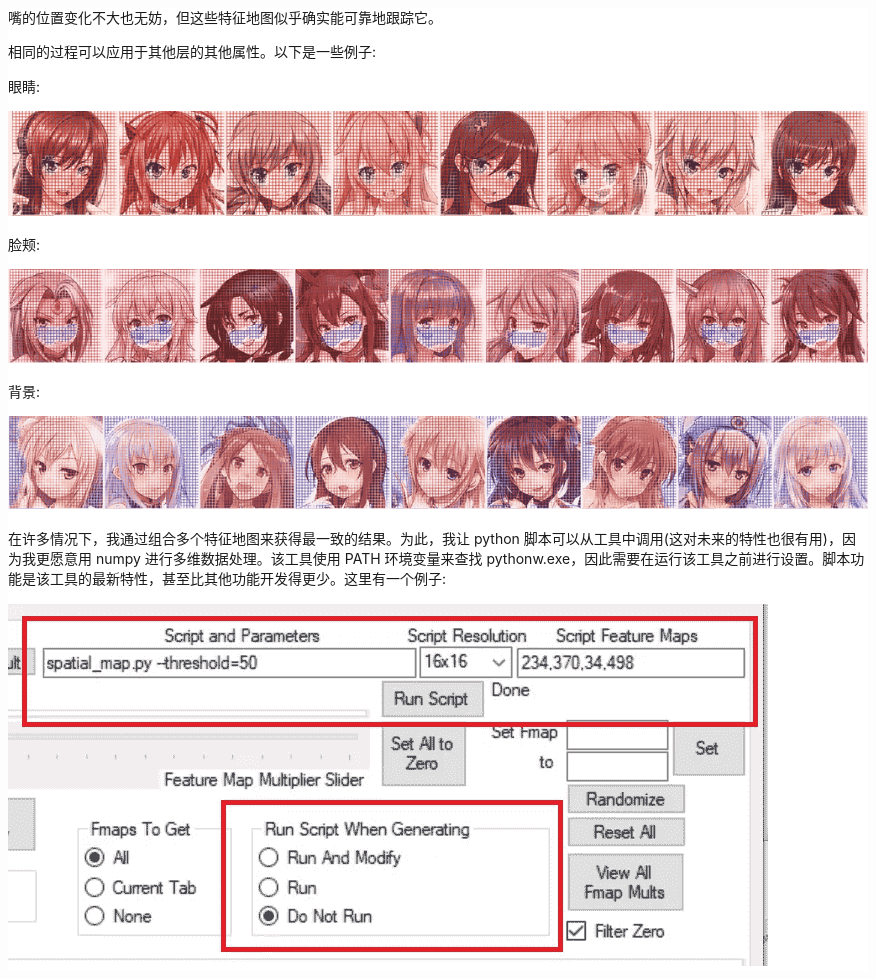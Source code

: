 嘴的位置变化不大也无妨，但这些特征地图似乎确实能可靠地跟踪它。

相同的过程可以应用于其他层的其他属性。以下是一些例子:

眼睛:

![](img/a629365f2010d8d92db108955a6ee14b.png)

脸颊:

![](img/70a7990a006b59012b98f23f518e9a42.png)

背景:

![](img/5981d77b6c59c8f4554971556da61209.png)

在许多情况下，我通过组合多个特征地图来获得最一致的结果。为此，我让 python 脚本可以从工具中调用(这对未来的特性也很有用)，因为我更愿意用 numpy 进行多维数据处理。该工具使用 PATH 环境变量来查找 pythonw.exe，因此需要在运行该工具之前进行设置。脚本功能是该工具的最新特性，甚至比其他功能开发得更少。这里有一个例子:

![](img/04ef2c896d3c20b75253c7e94bc934bd.png)
